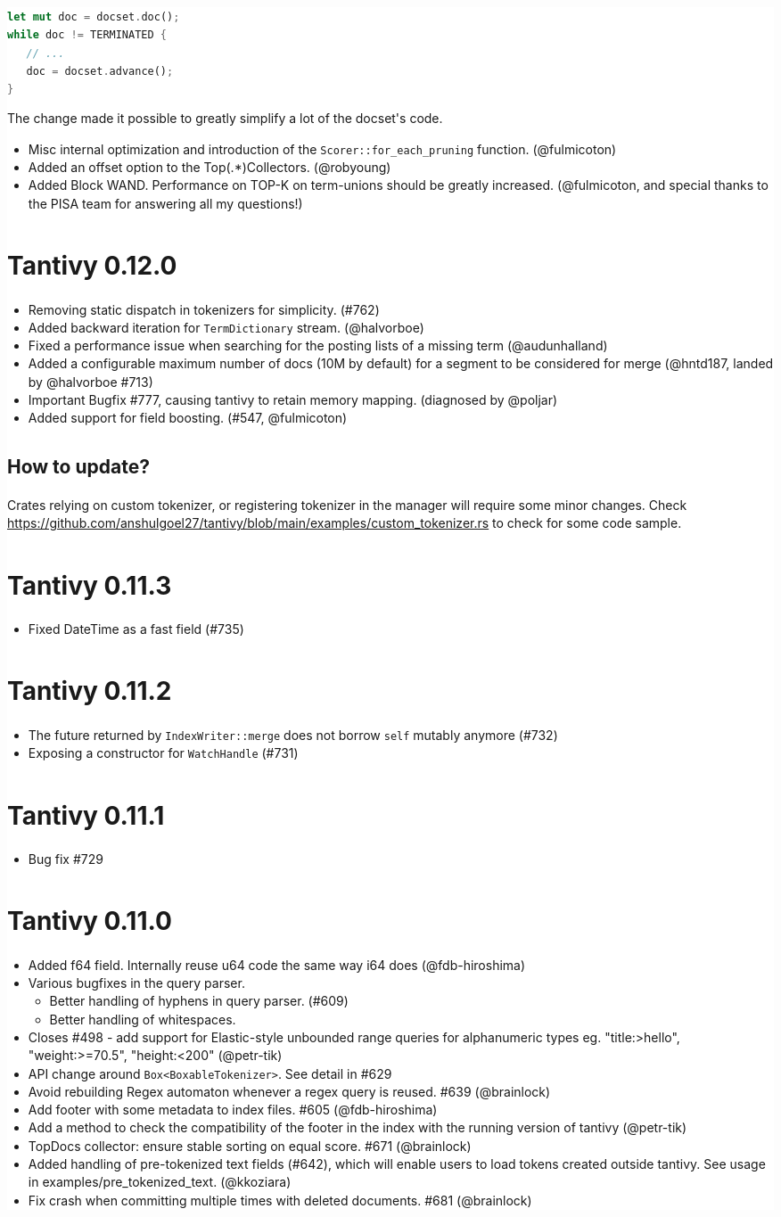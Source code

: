 ```rust
let mut doc = docset.doc();
while doc != TERMINATED {
   // ...
   doc = docset.advance();
}
```

The change made it possible to greatly simplify a lot of the docset's code.

- Misc internal optimization and introduction of the `Scorer::for_each_pruning` function. (@fulmicoton)
- Added an offset option to the Top(.*)Collectors. (@robyoung)
- Added Block WAND. Performance on TOP-K on term-unions should be greatly increased. (@fulmicoton, and special thanks
to the PISA team for answering all my questions!)

Tantivy 0.12.0
======================

- Removing static dispatch in tokenizers for simplicity. (#762)
- Added backward iteration for `TermDictionary` stream. (@halvorboe)
- Fixed a performance issue when searching for the posting lists of a missing term (@audunhalland)
- Added a configurable maximum number of docs (10M by default) for a segment to be considered for merge (@hntd187, landed by @halvorboe #713)
- Important Bugfix #777, causing tantivy to retain memory mapping. (diagnosed by @poljar)
- Added support for field boosting. (#547, @fulmicoton)

## How to update?

Crates relying on custom tokenizer, or registering tokenizer in the manager will require some
minor changes. Check <https://github.com/anshulgoel27/tantivy/blob/main/examples/custom_tokenizer.rs>
to check for some code sample.

Tantivy 0.11.3
=======================

- Fixed DateTime as a fast field (#735)

Tantivy 0.11.2
=======================

- The future returned by `IndexWriter::merge` does not borrow `self` mutably anymore (#732)
- Exposing a constructor for `WatchHandle` (#731)

Tantivy 0.11.1
=====================

- Bug fix #729

Tantivy 0.11.0
=====================

- Added f64 field. Internally reuse u64 code the same way i64 does (@fdb-hiroshima)
- Various bugfixes in the query parser.
  - Better handling of hyphens in query parser. (#609)
  - Better handling of whitespaces.
- Closes #498 - add support for Elastic-style unbounded range queries for alphanumeric types eg. "title:>hello", "weight:>=70.5", "height:<200" (@petr-tik)
- API change around `Box<BoxableTokenizer>`. See detail in #629
- Avoid rebuilding Regex automaton whenever a regex query is reused. #639 (@brainlock)
- Add footer with some metadata to index files. #605 (@fdb-hiroshima)
- Add a method to check the compatibility of the footer in the index with the running version of tantivy (@petr-tik)
- TopDocs collector: ensure stable sorting on equal score. #671 (@brainlock)
- Added handling of pre-tokenized text fields (#642), which will enable users to
  load tokens created outside tantivy. See usage in examples/pre_tokenized_text. (@kkoziara)
- Fix crash when committing multiple times with deleted documents. #681 (@brainlock)
